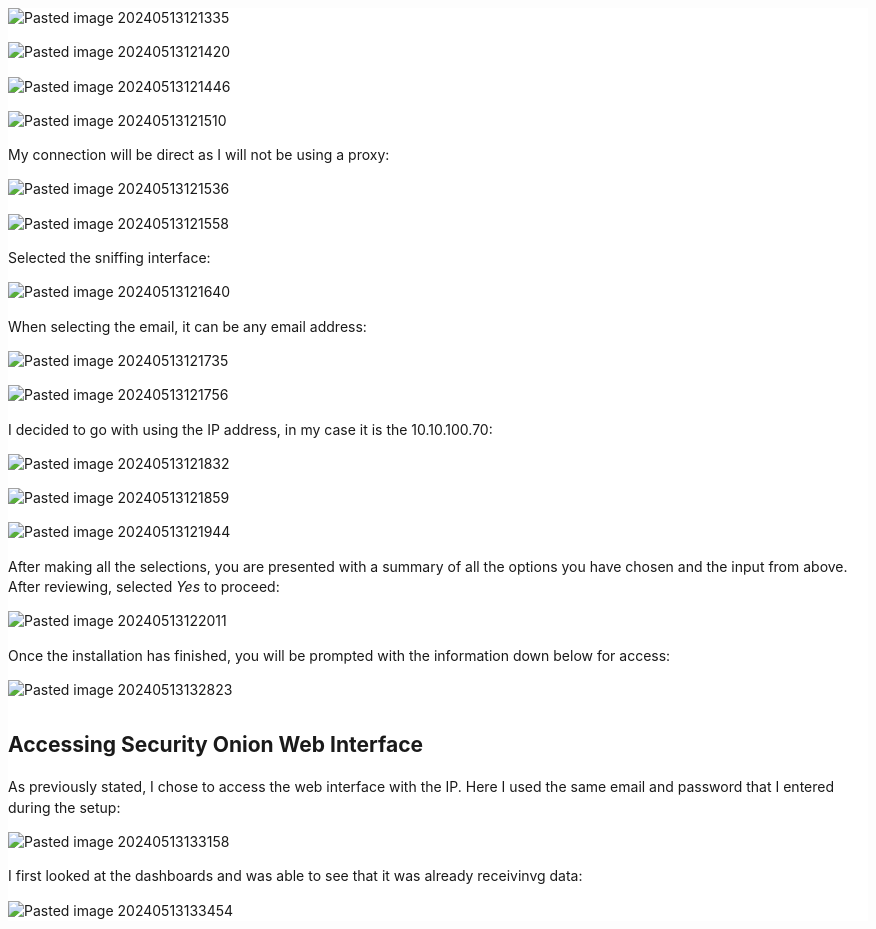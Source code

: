 ![Pasted image 20240513121335](https://github.com/lm3nitro/Projects/assets/55665256/36a6d75c-9154-4d70-b283-521a5af40333)

![Pasted image 20240513121420](https://github.com/lm3nitro/Projects/assets/55665256/8bf82766-98d2-49cc-a9f1-4173dfd74ce7)

![Pasted image 20240513121446](https://github.com/lm3nitro/Projects/assets/55665256/b95e621d-b8bf-4d1e-9e2c-7bcfabd67f82)

![Pasted image 20240513121510](https://github.com/lm3nitro/Projects/assets/55665256/6bd10ccb-e389-4798-986c-4bd41f2694cd)

My connection will be direct as I will not be using a proxy:

![Pasted image 20240513121536](https://github.com/lm3nitro/Projects/assets/55665256/f44c34b7-3f48-4c96-b367-50c678e6073b)

![Pasted image 20240513121558](https://github.com/lm3nitro/Projects/assets/55665256/a1231246-0389-4eea-ae91-39d6b2f72e2f)

Selected the sniffing interface:

![Pasted image 20240513121640](https://github.com/lm3nitro/Projects/assets/55665256/0c56dc5e-521d-4365-8b9b-ac6bd9b374c2)

When selecting the email, it can be any email address:

![Pasted image 20240513121735](https://github.com/lm3nitro/Projects/assets/55665256/afa4ecff-3b25-43f7-92fd-116e4b476ef9)

![Pasted image 20240513121756](https://github.com/lm3nitro/Projects/assets/55665256/2a704d3c-1ffa-4937-840f-26b301f39a7e)

I decided to go with using the IP address, in my case it is the 10.10.100.70:

![Pasted image 20240513121832](https://github.com/lm3nitro/Projects/assets/55665256/140c3bfd-1883-4134-9381-5c9a405afd94)

![Pasted image 20240513121859](https://github.com/lm3nitro/Projects/assets/55665256/b75e2bc5-f6ee-4508-8560-285fb4ee2674)

![Pasted image 20240513121944](https://github.com/lm3nitro/Projects/assets/55665256/6e609108-5855-4a72-b6c8-95bd6c31141f)

After making all the selections, you are presented with a summary of all the options you have chosen and the input from above. After reviewing, selected *Yes* to proceed:

![Pasted image 20240513122011](https://github.com/lm3nitro/Projects/assets/55665256/ce8cd339-c7e4-4bce-8fa9-56f3fc7944f1)

Once the installation has finished, you will be prompted with the information down below for access:

![Pasted image 20240513132823](https://github.com/lm3nitro/Projects/assets/55665256/4b7ee7b9-4b16-449b-b47b-26b21bba4c07)

## Accessing Security Onion Web Interface

As previously stated, I chose to access the web interface with the IP. Here I used the same email and password that I entered during the setup:

![Pasted image 20240513133158](https://github.com/lm3nitro/Projects/assets/55665256/988a99ad-fcb5-4fa9-a839-f859bd6b245d)

I first looked at the dashboards and was able to see that it was already receivinvg data:

![Pasted image 20240513133454](https://github.com/lm3nitro/Projects/assets/55665256/12989a5b-d617-44b6-8d84-a35eda97afa6)
